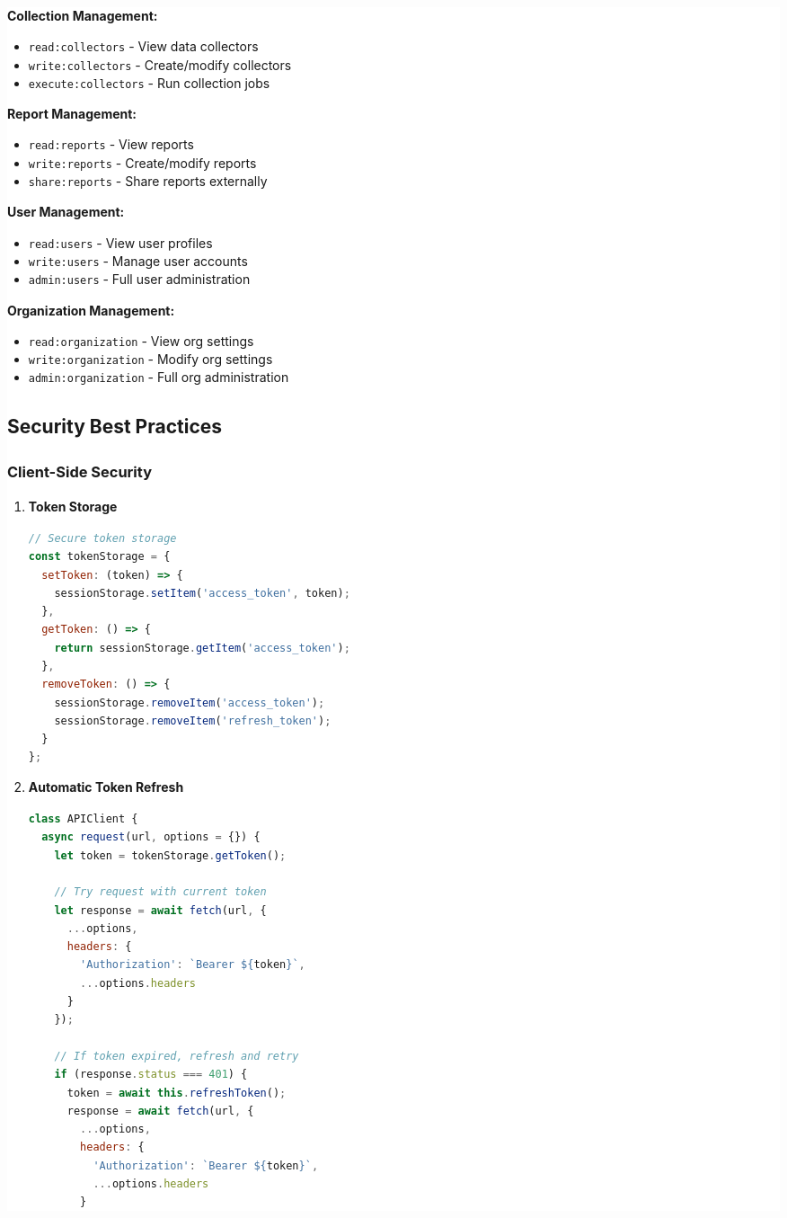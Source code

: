 **Collection Management:**
- `read:collectors` - View data collectors
- `write:collectors` - Create/modify collectors
- `execute:collectors` - Run collection jobs

**Report Management:**
- `read:reports` - View reports
- `write:reports` - Create/modify reports
- `share:reports` - Share reports externally

**User Management:**
- `read:users` - View user profiles
- `write:users` - Manage user accounts
- `admin:users` - Full user administration

**Organization Management:**
- `read:organization` - View org settings
- `write:organization` - Modify org settings
- `admin:organization` - Full org administration

## Security Best Practices

### Client-Side Security

1. **Token Storage**
   ```javascript
   // Secure token storage
   const tokenStorage = {
     setToken: (token) => {
       sessionStorage.setItem('access_token', token);
     },
     getToken: () => {
       return sessionStorage.getItem('access_token');
     },
     removeToken: () => {
       sessionStorage.removeItem('access_token');
       sessionStorage.removeItem('refresh_token');
     }
   };
   ```

2. **Automatic Token Refresh**
   ```javascript
   class APIClient {
     async request(url, options = {}) {
       let token = tokenStorage.getToken();
       
       // Try request with current token
       let response = await fetch(url, {
         ...options,
         headers: {
           'Authorization': `Bearer ${token}`,
           ...options.headers
         }
       });
       
       // If token expired, refresh and retry
       if (response.status === 401) {
         token = await this.refreshToken();
         response = await fetch(url, {
           ...options,
           headers: {
             'Authorization': `Bearer ${token}`,
             ...options.headers
           }
   ```